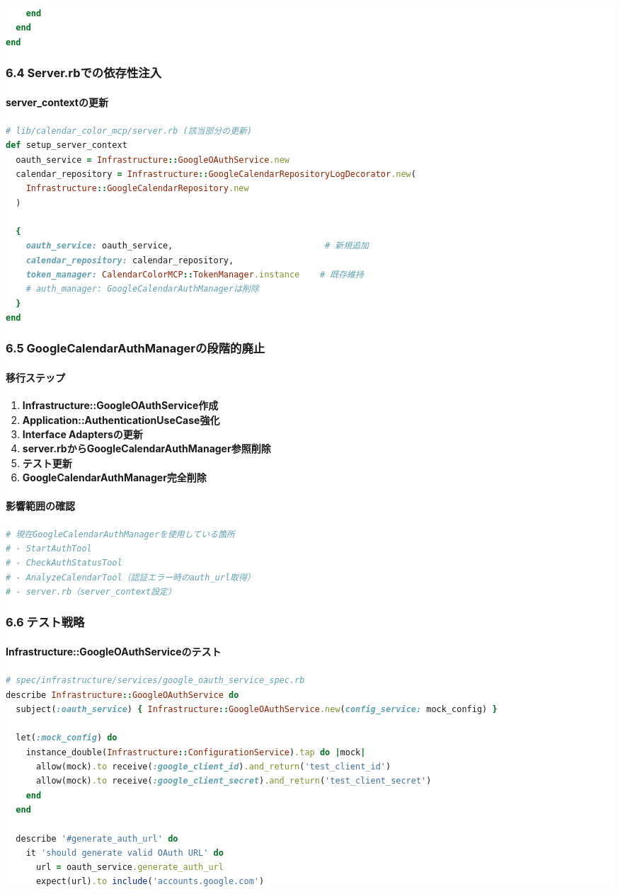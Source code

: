 ```ruby
    end
  end
end
```

### 6.4 Server.rbでの依存性注入

#### server_contextの更新
```ruby
# lib/calendar_color_mcp/server.rb (該当部分の更新)
def setup_server_context
  oauth_service = Infrastructure::GoogleOAuthService.new
  calendar_repository = Infrastructure::GoogleCalendarRepositoryLogDecorator.new(
    Infrastructure::GoogleCalendarRepository.new
  )
  
  {
    oauth_service: oauth_service,                              # 新規追加
    calendar_repository: calendar_repository,
    token_manager: CalendarColorMCP::TokenManager.instance    # 既存維持
    # auth_manager: GoogleCalendarAuthManagerは削除
  }
end
```

### 6.5 GoogleCalendarAuthManagerの段階的廃止

#### 移行ステップ
1. **Infrastructure::GoogleOAuthService作成**
2. **Application::AuthenticationUseCase強化**
3. **Interface Adaptersの更新**
4. **server.rbからGoogleCalendarAuthManager参照削除**
5. **テスト更新**
6. **GoogleCalendarAuthManager完全削除**

#### 影響範囲の確認
```ruby
# 現在GoogleCalendarAuthManagerを使用している箇所
# - StartAuthTool
# - CheckAuthStatusTool  
# - AnalyzeCalendarTool（認証エラー時のauth_url取得）
# - server.rb（server_context設定）
```

### 6.6 テスト戦略

#### Infrastructure::GoogleOAuthServiceのテスト
```ruby
# spec/infrastructure/services/google_oauth_service_spec.rb
describe Infrastructure::GoogleOAuthService do
  subject(:oauth_service) { Infrastructure::GoogleOAuthService.new(config_service: mock_config) }
  
  let(:mock_config) do
    instance_double(Infrastructure::ConfigurationService).tap do |mock|
      allow(mock).to receive(:google_client_id).and_return('test_client_id')
      allow(mock).to receive(:google_client_secret).and_return('test_client_secret')
    end
  end
  
  describe '#generate_auth_url' do
    it 'should generate valid OAuth URL' do
      url = oauth_service.generate_auth_url
      expect(url).to include('accounts.google.com')
```